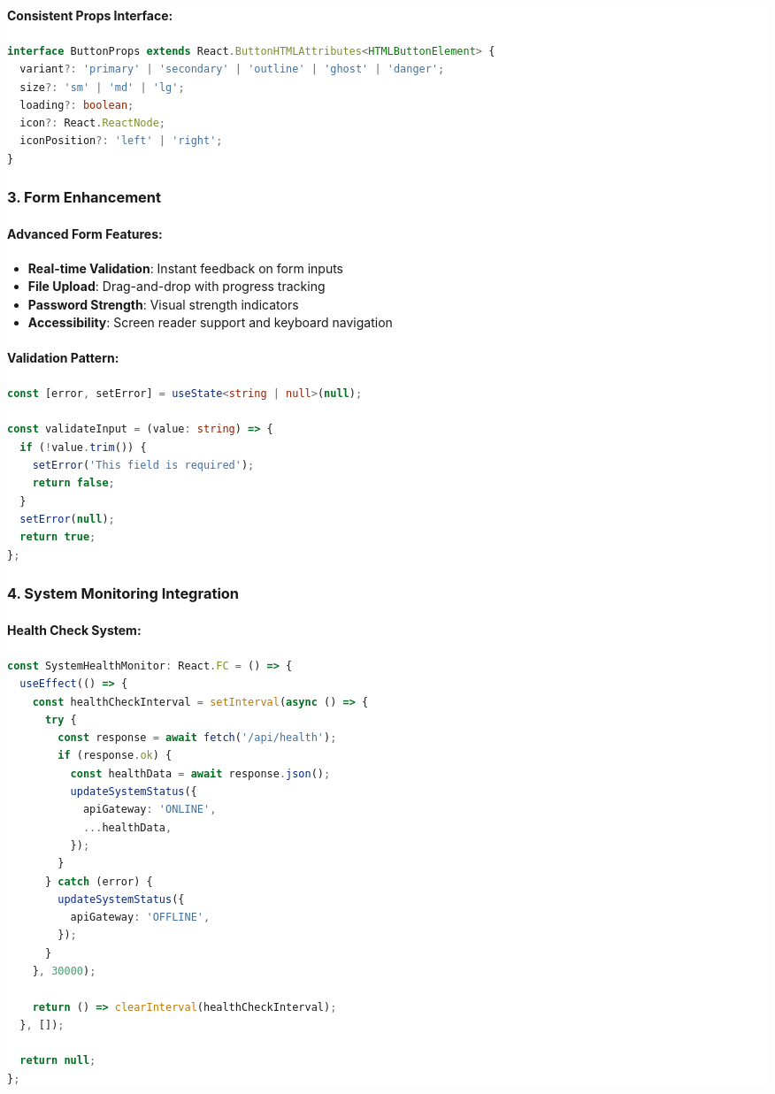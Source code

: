 #### Consistent Props Interface:
```typescript
interface ButtonProps extends React.ButtonHTMLAttributes<HTMLButtonElement> {
  variant?: 'primary' | 'secondary' | 'outline' | 'ghost' | 'danger';
  size?: 'sm' | 'md' | 'lg';
  loading?: boolean;
  icon?: React.ReactNode;
  iconPosition?: 'left' | 'right';
}
```

### 3. Form Enhancement

#### Advanced Form Features:
- **Real-time Validation**: Instant feedback on form inputs
- **File Upload**: Drag-and-drop with progress tracking
- **Password Strength**: Visual strength indicators
- **Accessibility**: Screen reader support and keyboard navigation

#### Validation Pattern:
```typescript
const [error, setError] = useState<string | null>(null);

const validateInput = (value: string) => {
  if (!value.trim()) {
    setError('This field is required');
    return false;
  }
  setError(null);
  return true;
};
```

### 4. System Monitoring Integration

#### Health Check System:
```typescript
const SystemHealthMonitor: React.FC = () => {
  useEffect(() => {
    const healthCheckInterval = setInterval(async () => {
      try {
        const response = await fetch('/api/health');
        if (response.ok) {
          const healthData = await response.json();
          updateSystemStatus({
            apiGateway: 'ONLINE',
            ...healthData,
          });
        }
      } catch (error) {
        updateSystemStatus({
          apiGateway: 'OFFLINE',
        });
      }
    }, 30000);
    
    return () => clearInterval(healthCheckInterval);
  }, []);
  
  return null;
};
```
